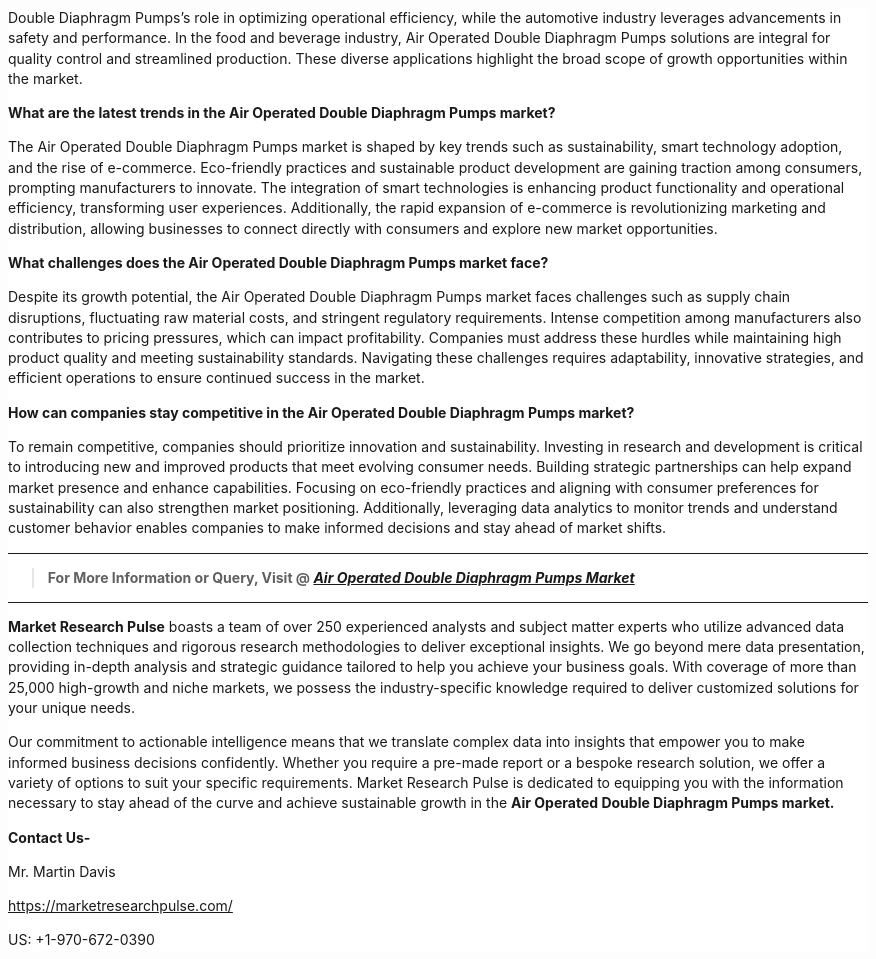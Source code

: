Double Diaphragm Pumps&rsquo;s role in optimizing operational efficiency, while the automotive industry leverages advancements in safety and performance. In the food and beverage industry, Air Operated Double Diaphragm Pumps solutions are integral for quality control and streamlined production. These diverse applications highlight the broad scope of growth opportunities within the market.</p><p><strong>What are the latest trends in the Air Operated Double Diaphragm Pumps market?</strong></p><p>The Air Operated Double Diaphragm Pumps market is shaped by key trends such as sustainability, smart technology adoption, and the rise of e-commerce. Eco-friendly practices and sustainable product development are gaining traction among consumers, prompting manufacturers to innovate. The integration of smart technologies is enhancing product functionality and operational efficiency, transforming user experiences. Additionally, the rapid expansion of e-commerce is revolutionizing marketing and distribution, allowing businesses to connect directly with consumers and explore new market opportunities.</p><p><strong>What challenges does the Air Operated Double Diaphragm Pumps market face?</strong></p><p>Despite its growth potential, the Air Operated Double Diaphragm Pumps market faces challenges such as supply chain disruptions, fluctuating raw material costs, and stringent regulatory requirements. Intense competition among manufacturers also contributes to pricing pressures, which can impact profitability. Companies must address these hurdles while maintaining high product quality and meeting sustainability standards. Navigating these challenges requires adaptability, innovative strategies, and efficient operations to ensure continued success in the market.</p><p><strong>How can companies stay competitive in the Air Operated Double Diaphragm Pumps market?</strong></p><p>To remain competitive, companies should prioritize innovation and sustainability. Investing in research and development is critical to introducing new and improved products that meet evolving consumer needs. Building strategic partnerships can help expand market presence and enhance capabilities. Focusing on eco-friendly practices and aligning with consumer preferences for sustainability can also strengthen market positioning. Additionally, leveraging data analytics to monitor trends and understand customer behavior enables companies to make informed decisions and stay ahead of market shifts.</p><hr /><blockquote><p><strong>For More Information or Query, Visit @&nbsp;<em><a href="https://marketresearchpulse.com/report/82304/air-operated-double-diaphragm-pumps-market?utm_source=Linkedin&utm_medium=022">Air Operated Double Diaphragm Pumps Market</a></em></strong></p></blockquote><hr /><p><strong>Market Research Pulse</strong> boasts a team of over 250 experienced analysts and subject matter experts who utilize advanced data collection techniques and rigorous research methodologies to deliver exceptional insights. We go beyond mere data presentation, providing in-depth analysis and strategic guidance tailored to help you achieve your business goals. With coverage of more than 25,000 high-growth and niche markets, we possess the industry-specific knowledge required to deliver customized solutions for your unique needs.</p><p>Our commitment to actionable intelligence means that we translate complex data into insights that empower you to make informed business decisions confidently. Whether you require a pre-made report or a bespoke research solution, we offer a variety of options to suit your specific requirements. Market Research Pulse is dedicated to equipping you with the information necessary to stay ahead of the curve and achieve sustainable growth in the <strong>Air Operated Double Diaphragm Pumps market.</strong></p><p><strong>Contact Us-</strong></p><p>Mr. Martin Davis</p><p>https://marketresearchpulse.com/</p><p>US: +1-970-672-0390</p>
